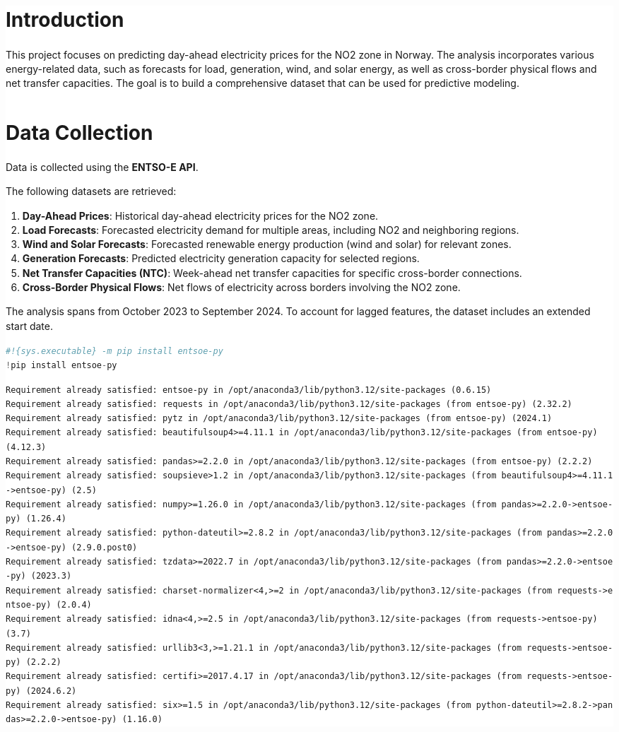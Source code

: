 # **Introduction**

This project focuses on predicting day-ahead electricity prices for the NO2 zone in Norway. The analysis incorporates various energy-related data, such as forecasts for load, generation, wind, and solar energy, as well as cross-border physical flows and net transfer capacities. The goal is to build a comprehensive dataset that can be used for predictive modeling.

# **Data Collection**
Data is collected using the **ENTSO-E API**.

The following datasets are retrieved:

1.   **Day-Ahead Prices**: Historical day-ahead electricity prices for the NO2 zone.
2.   **Load Forecasts**: Forecasted electricity demand for multiple areas, including NO2 and neighboring regions.
3.   **Wind and Solar Forecasts**: Forecasted renewable energy production (wind and solar) for relevant zones.
1.   **Generation Forecasts**: Predicted electricity generation capacity for selected regions.
1.   **Net Transfer Capacities (NTC)**: Week-ahead net transfer capacities for specific cross-border connections.
1.   **Cross-Border Physical Flows**: Net flows of electricity across borders involving the NO2 zone.

The analysis spans from October 2023 to September 2024. To account for lagged features, the dataset includes an extended start date.


```python
#!{sys.executable} -m pip install entsoe-py
!pip install entsoe-py
```

    Requirement already satisfied: entsoe-py in /opt/anaconda3/lib/python3.12/site-packages (0.6.15)
    Requirement already satisfied: requests in /opt/anaconda3/lib/python3.12/site-packages (from entsoe-py) (2.32.2)
    Requirement already satisfied: pytz in /opt/anaconda3/lib/python3.12/site-packages (from entsoe-py) (2024.1)
    Requirement already satisfied: beautifulsoup4>=4.11.1 in /opt/anaconda3/lib/python3.12/site-packages (from entsoe-py) (4.12.3)
    Requirement already satisfied: pandas>=2.2.0 in /opt/anaconda3/lib/python3.12/site-packages (from entsoe-py) (2.2.2)
    Requirement already satisfied: soupsieve>1.2 in /opt/anaconda3/lib/python3.12/site-packages (from beautifulsoup4>=4.11.1->entsoe-py) (2.5)
    Requirement already satisfied: numpy>=1.26.0 in /opt/anaconda3/lib/python3.12/site-packages (from pandas>=2.2.0->entsoe-py) (1.26.4)
    Requirement already satisfied: python-dateutil>=2.8.2 in /opt/anaconda3/lib/python3.12/site-packages (from pandas>=2.2.0->entsoe-py) (2.9.0.post0)
    Requirement already satisfied: tzdata>=2022.7 in /opt/anaconda3/lib/python3.12/site-packages (from pandas>=2.2.0->entsoe-py) (2023.3)
    Requirement already satisfied: charset-normalizer<4,>=2 in /opt/anaconda3/lib/python3.12/site-packages (from requests->entsoe-py) (2.0.4)
    Requirement already satisfied: idna<4,>=2.5 in /opt/anaconda3/lib/python3.12/site-packages (from requests->entsoe-py) (3.7)
    Requirement already satisfied: urllib3<3,>=1.21.1 in /opt/anaconda3/lib/python3.12/site-packages (from requests->entsoe-py) (2.2.2)
    Requirement already satisfied: certifi>=2017.4.17 in /opt/anaconda3/lib/python3.12/site-packages (from requests->entsoe-py) (2024.6.2)
    Requirement already satisfied: six>=1.5 in /opt/anaconda3/lib/python3.12/site-packages (from python-dateutil>=2.8.2->pandas>=2.2.0->entsoe-py) (1.16.0)
    